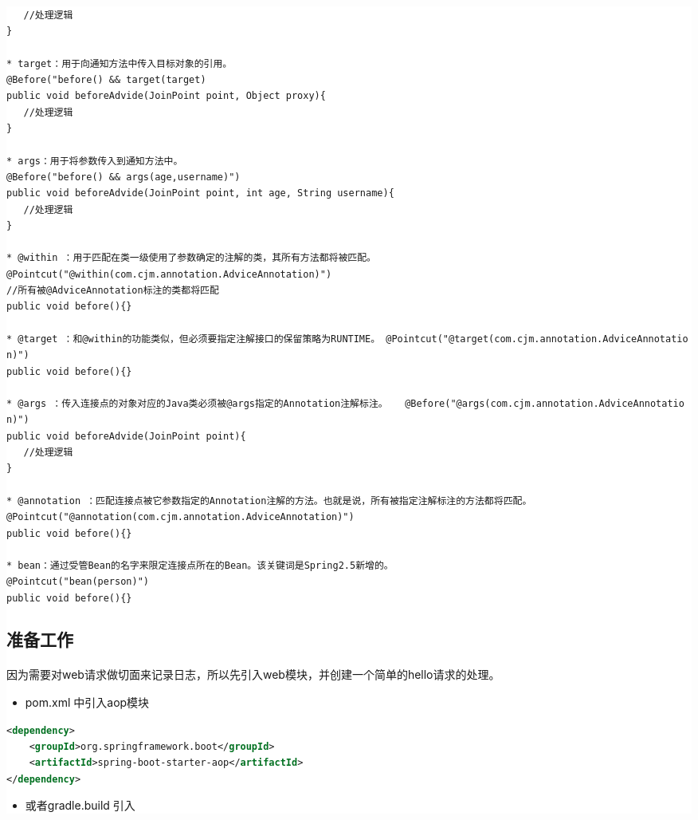 ```
   //处理逻辑
}

* target：用于向通知方法中传入目标对象的引用。
@Before("before() && target(target)
public void beforeAdvide(JoinPoint point, Object proxy){
   //处理逻辑
}

* args：用于将参数传入到通知方法中。
@Before("before() && args(age,username)")
public void beforeAdvide(JoinPoint point, int age, String username){
   //处理逻辑
}
 
* @within ：用于匹配在类一级使用了参数确定的注解的类，其所有方法都将被匹配。 
@Pointcut("@within(com.cjm.annotation.AdviceAnnotation)")
//所有被@AdviceAnnotation标注的类都将匹配
public void before(){}

* @target ：和@within的功能类似，但必须要指定注解接口的保留策略为RUNTIME。 @Pointcut("@target(com.cjm.annotation.AdviceAnnotation)")
public void before(){}

* @args ：传入连接点的对象对应的Java类必须被@args指定的Annotation注解标注。   @Before("@args(com.cjm.annotation.AdviceAnnotation)")
public void beforeAdvide(JoinPoint point){
   //处理逻辑
}

* @annotation ：匹配连接点被它参数指定的Annotation注解的方法。也就是说，所有被指定注解标注的方法都将匹配。
@Pointcut("@annotation(com.cjm.annotation.AdviceAnnotation)")
public void before(){}

* bean：通过受管Bean的名字来限定连接点所在的Bean。该关键词是Spring2.5新增的。
@Pointcut("bean(person)")
public void before(){}
```

## 准备工作
因为需要对web请求做切面来记录日志，所以先引入web模块，并创建一个简单的hello请求的处理。

* pom.xml 中引入aop模块

```xml
<dependency>  
    <groupId>org.springframework.boot</groupId>
    <artifactId>spring-boot-starter-aop</artifactId>
</dependency>
```

* 或者gradle.build 引入
